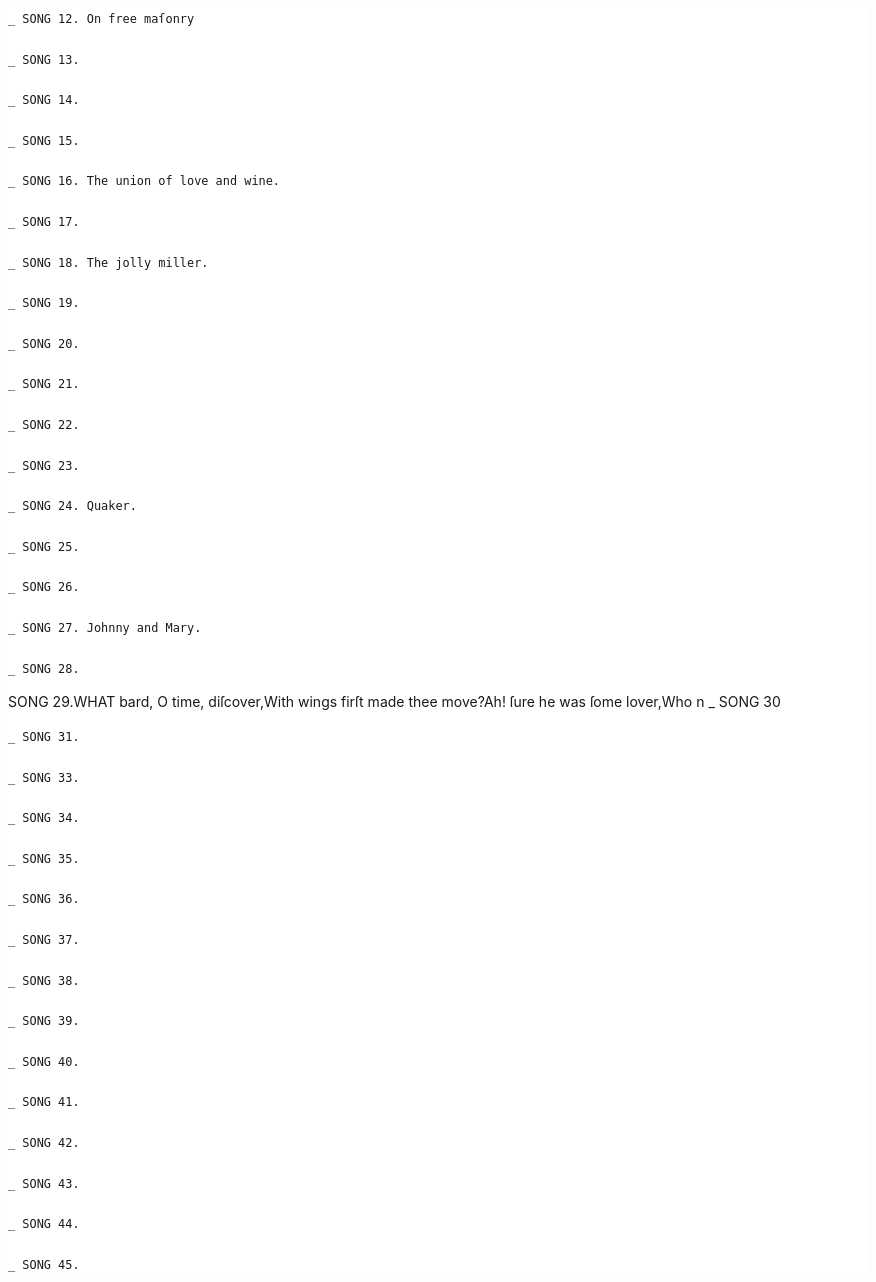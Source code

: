     _ SONG 12. On free maſonry

    _ SONG 13.

    _ SONG 14.

    _ SONG 15.

    _ SONG 16. The union of love and wine.

    _ SONG 17.

    _ SONG 18. The jolly miller.

    _ SONG 19.

    _ SONG 20.

    _ SONG 21.

    _ SONG 22.

    _ SONG 23.

    _ SONG 24. Quaker.

    _ SONG 25.

    _ SONG 26.

    _ SONG 27. Johnny and Mary.

    _ SONG 28.
SONG 29.WHAT bard, O time, diſcover,With wings firſt made thee move?Ah! ſure he was ſome lover,Who n
    _ SONG 30

    _ SONG 31.

    _ SONG 33.

    _ SONG 34.

    _ SONG 35.

    _ SONG 36.

    _ SONG 37.

    _ SONG 38.

    _ SONG 39.

    _ SONG 40.

    _ SONG 41.

    _ SONG 42.

    _ SONG 43.

    _ SONG 44.

    _ SONG 45.
